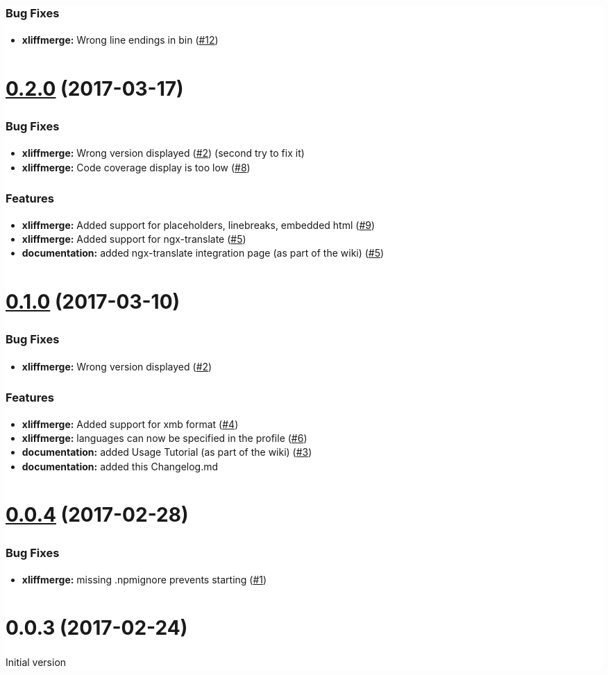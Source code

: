 ### Bug Fixes

* **xliffmerge:** Wrong line endings in bin ([#12](https://github.com/martinroob/ngx-i18nsupport/issues/12))

<a name="0.2.0"></a>
# [0.2.0](https://github.com/martinroob/ngx-i18nsupport/compare/v0.1.0...v0.2.0) (2017-03-17)


### Bug Fixes

* **xliffmerge:** Wrong version displayed ([#2](https://github.com/martinroob/ngx-i18nsupport/issues/2)) (second try to fix it)
* **xliffmerge:** Code coverage display is too low ([#8](https://github.com/martinroob/ngx-i18nsupport/issues/8))

### Features

* **xliffmerge:** Added support for placeholders, linebreaks, embedded html ([#9](https://github.com/martinroob/ngx-i18nsupport/issues/9))
* **xliffmerge:** Added support for ngx-translate ([#5](https://github.com/martinroob/ngx-i18nsupport/issues/5))
* **documentation:** added ngx-translate integration page (as part of the wiki) ([#5](https://github.com/martinroob/ngx-i18nsupport/issues/5))

<a name="0.1.0"></a>
# [0.1.0](https://github.com/martinroob/ngx-i18nsupport/compare/v0.0.4...v0.1.0) (2017-03-10)


### Bug Fixes

* **xliffmerge:** Wrong version displayed ([#2](https://github.com/martinroob/ngx-i18nsupport/issues/2))

### Features

* **xliffmerge:** Added support for xmb format ([#4](https://github.com/martinroob/ngx-i18nsupport/issues/4))
* **xliffmerge:** languages can now be specified in the profile ([#6](https://github.com/martinroob/ngx-i18nsupport/issues/6))
* **documentation:** added Usage Tutorial (as part of the wiki) ([#3](https://github.com/martinroob/ngx-i18nsupport/issues/3))
* **documentation:** added this Changelog.md

<a name="0.0.4"></a>
# [0.0.4](https://github.com/martinroob/ngx-i18nsupport/compare/v0.0.3...v0.0.4) (2017-02-28)


### Bug Fixes

* **xliffmerge:** missing .npmignore prevents starting ([#1](https://github.com/martinroob/ngx-i18nsupport/issues/1))

<a name="0.0.3"></a>
# 0.0.3 (2017-02-24)

Initial version
